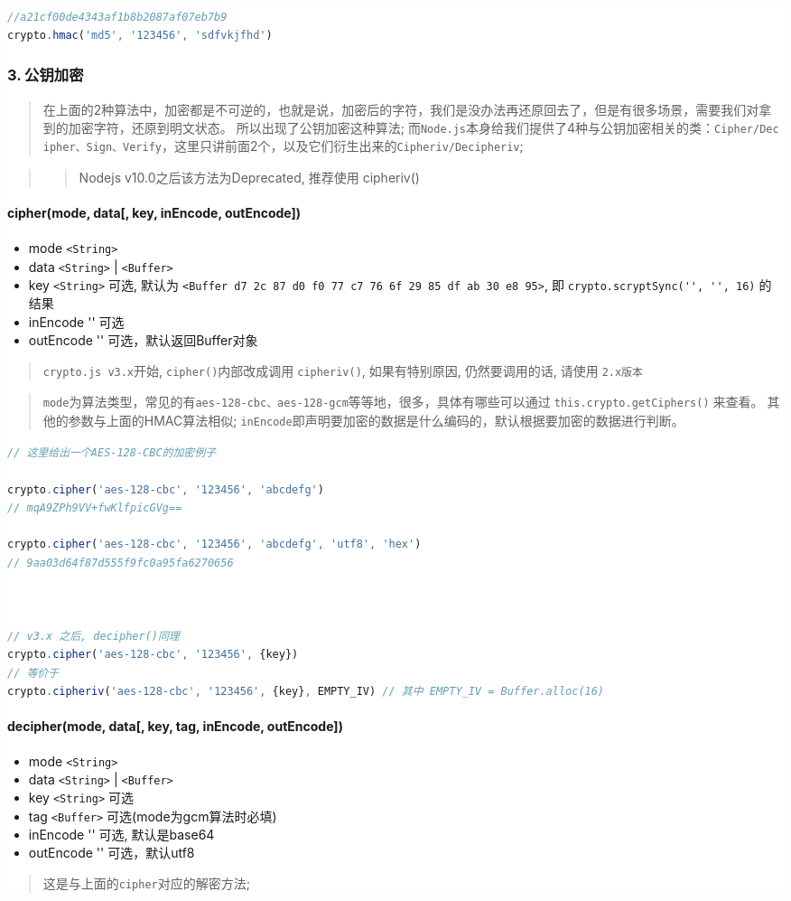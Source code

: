 ```javascript
//a21cf00de4343af1b8b2087af07eb7b9
crypto.hmac('md5', '123456', 'sdfvkjfhd') 

```


### 3. 公钥加密
> 在上面的2种算法中，加密都是不可逆的，也就是说，加密后的字符，我们是没办法再还原回去了，但是有很多场景，需要我们对拿到的加密字符，还原到明文状态。
> 所以出现了公钥加密这种算法; 而`Node.js`本身给我们提供了4种与公钥加密相关的类：`Cipher/Decipher、Sign、Verify`，这里只讲前面2个，以及它们衍生出来的`Cipheriv/Decipheriv`;

>> Nodejs v10.0之后该方法为Deprecated, 推荐使用 cipheriv()

#### cipher(mode, data[, key, inEncode, outEncode])
- mode `<String>`
- data `<String>` | `<Buffer>`
- key `<String>` 可选, 默认为 `<Buffer d7 2c 87 d0 f0 77 c7 76 6f 29 85 df ab 30 e8 95>`, 即 `crypto.scryptSync('', '', 16)` 的结果
- inEncode '<String>' 可选
- outEncode '<String>' 可选，默认返回Buffer对象

> `crypto.js v3.x`开始, `cipher()`内部改成调用 `cipheriv()`, 如果有特别原因, 仍然要调用的话, 请使用 `2.x版本`

> `mode`为算法类型，常见的有`aes-128-cbc、aes-128-gcm`等等地，很多，具体有哪些可以通过 `this.crypto.getCiphers()` 来查看。
> 其他的参数与上面的HMAC算法相似; `inEncode`即声明要加密的数据是什么编码的，默认根据要加密的数据进行判断。


```javascript
// 这里给出一个AES-128-CBC的加密例子

crypto.cipher('aes-128-cbc', '123456', 'abcdefg')
// mqA9ZPh9VV+fwKlfpicGVg==

crypto.cipher('aes-128-cbc', '123456', 'abcdefg', 'utf8', 'hex')
// 9aa03d64f87d555f9fc0a95fa6270656



// v3.x 之后, decipher()同理
crypto.cipher('aes-128-cbc', '123456', {key})
// 等价于
crypto.cipheriv('aes-128-cbc', '123456', {key}, EMPTY_IV) // 其中 EMPTY_IV = Buffer.alloc(16)
```



#### decipher(mode, data[, key, tag, inEncode, outEncode])
- mode `<String>`
- data `<String>` | `<Buffer>`
- key `<String>` 可选
- tag `<Buffer>` 可选(mode为gcm算法时必填)
- inEncode '<String>' 可选, 默认是base64
- outEncode '<String>' 可选，默认utf8

> 这是与上面的`cipher`对应的解密方法;
